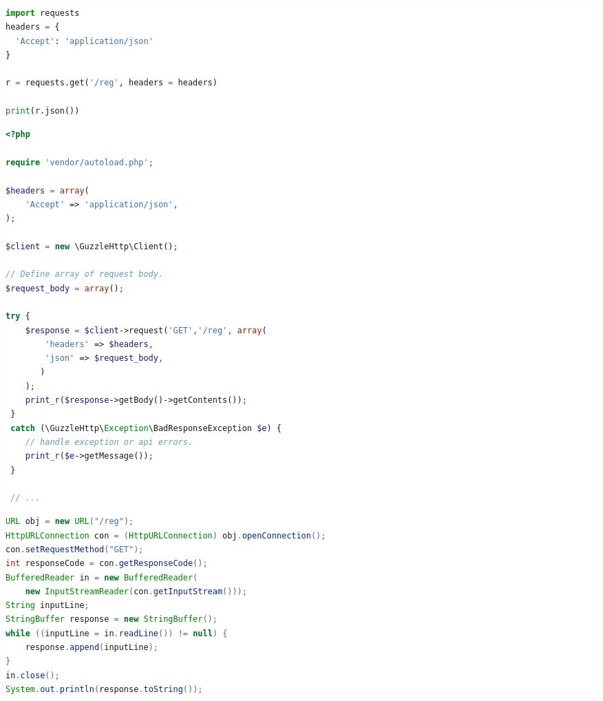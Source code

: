```python
import requests
headers = {
  'Accept': 'application/json'
}

r = requests.get('/reg', headers = headers)

print(r.json())

```

```php
<?php

require 'vendor/autoload.php';

$headers = array(
    'Accept' => 'application/json',
);

$client = new \GuzzleHttp\Client();

// Define array of request body.
$request_body = array();

try {
    $response = $client->request('GET','/reg', array(
        'headers' => $headers,
        'json' => $request_body,
       )
    );
    print_r($response->getBody()->getContents());
 }
 catch (\GuzzleHttp\Exception\BadResponseException $e) {
    // handle exception or api errors.
    print_r($e->getMessage());
 }

 // ...

```

```java
URL obj = new URL("/reg");
HttpURLConnection con = (HttpURLConnection) obj.openConnection();
con.setRequestMethod("GET");
int responseCode = con.getResponseCode();
BufferedReader in = new BufferedReader(
    new InputStreamReader(con.getInputStream()));
String inputLine;
StringBuffer response = new StringBuffer();
while ((inputLine = in.readLine()) != null) {
    response.append(inputLine);
}
in.close();
System.out.println(response.toString());

```
